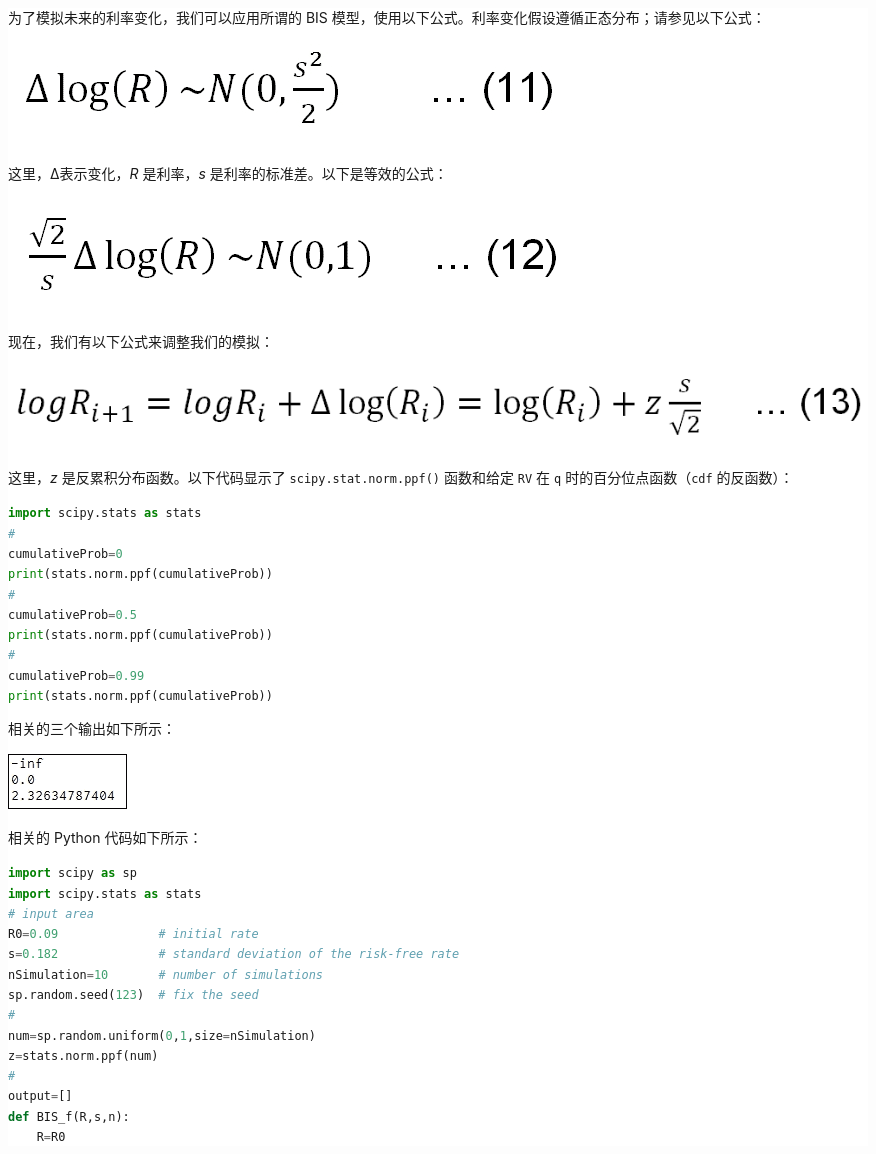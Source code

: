 为了模拟未来的利率变化，我们可以应用所谓的 BIS 模型，使用以下公式。利率变化假设遵循正态分布；请参见以下公式：

![利率期限结构](img/B06175_13_19.jpg)

这里，Δ表示变化，*R* 是利率，*s* 是利率的标准差。以下是等效的公式：

![利率期限结构](img/B06175_13_20.jpg)

现在，我们有以下公式来调整我们的模拟：

![利率期限结构](img/B06175_13_21.jpg)

这里，*z* 是反累积分布函数。以下代码显示了 `scipy.stat.norm.ppf()` 函数和给定 `RV` 在 `q` 时的百分位点函数（`cdf` 的反函数）：

```py
import scipy.stats as stats
#
cumulativeProb=0
print(stats.norm.ppf(cumulativeProb))
#
cumulativeProb=0.5
print(stats.norm.ppf(cumulativeProb))
#
cumulativeProb=0.99
print(stats.norm.ppf(cumulativeProb))
```

相关的三个输出如下所示：

![利率期限结构](img/B06175_13_08.jpg)

相关的 Python 代码如下所示：

```py
import scipy as sp
import scipy.stats as stats
# input area
R0=0.09              # initial rate
s=0.182              # standard deviation of the risk-free rate
nSimulation=10       # number of simulations
sp.random.seed(123)  # fix the seed
#
num=sp.random.uniform(0,1,size=nSimulation)
z=stats.norm.ppf(num)
#
output=[]
def BIS_f(R,s,n):
    R=R0
```
